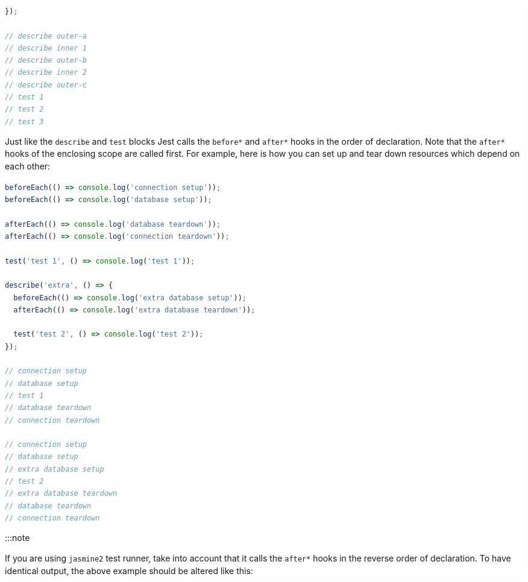 ```js
});

// describe outer-a
// describe inner 1
// describe outer-b
// describe inner 2
// describe outer-c
// test 1
// test 2
// test 3
```

Just like the `describe` and `test` blocks Jest calls the `before*` and `after*` hooks in the order of declaration. Note that the `after*` hooks of the enclosing scope are called first. For example, here is how you can set up and tear down resources which depend on each other:

```js
beforeEach(() => console.log('connection setup'));
beforeEach(() => console.log('database setup'));

afterEach(() => console.log('database teardown'));
afterEach(() => console.log('connection teardown'));

test('test 1', () => console.log('test 1'));

describe('extra', () => {
  beforeEach(() => console.log('extra database setup'));
  afterEach(() => console.log('extra database teardown'));

  test('test 2', () => console.log('test 2'));
});

// connection setup
// database setup
// test 1
// database teardown
// connection teardown

// connection setup
// database setup
// extra database setup
// test 2
// extra database teardown
// database teardown
// connection teardown
```

:::note

If you are using `jasmine2` test runner, take into account that it calls the `after*` hooks in the reverse order of declaration. To have identical output, the above example should be altered like this:
